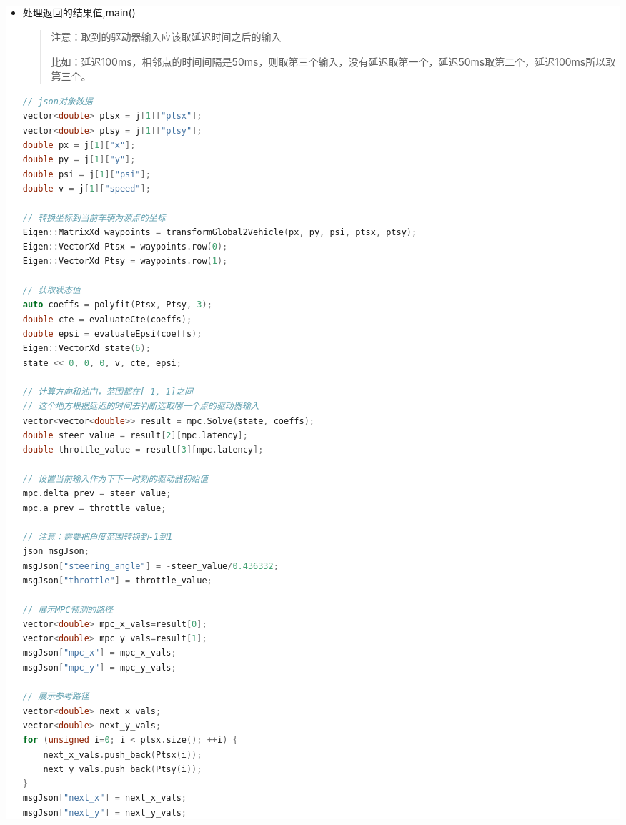 - 处理返回的结果值,main()

  > 注意：取到的驱动器输入应该取延迟时间之后的输入
  >
  > 比如：延迟100ms，相邻点的时间间隔是50ms，则取第三个输入，没有延迟取第一个，延迟50ms取第二个，延迟100ms所以取第三个。

  ```c++
  // json对象数据
  vector<double> ptsx = j[1]["ptsx"];
  vector<double> ptsy = j[1]["ptsy"];
  double px = j[1]["x"];
  double py = j[1]["y"];
  double psi = j[1]["psi"];
  double v = j[1]["speed"];

  // 转换坐标到当前车辆为源点的坐标
  Eigen::MatrixXd waypoints = transformGlobal2Vehicle(px, py, psi, ptsx, ptsy);
  Eigen::VectorXd Ptsx = waypoints.row(0);
  Eigen::VectorXd Ptsy = waypoints.row(1);

  // 获取状态值
  auto coeffs = polyfit(Ptsx, Ptsy, 3);
  double cte = evaluateCte(coeffs);
  double epsi = evaluateEpsi(coeffs);
  Eigen::VectorXd state(6);
  state << 0, 0, 0, v, cte, epsi;

  // 计算方向和油门，范围都在[-1, 1]之间
  // 这个地方根据延迟的时间去判断选取哪一个点的驱动器输入
  vector<vector<double>> result = mpc.Solve(state, coeffs);
  double steer_value = result[2][mpc.latency];
  double throttle_value = result[3][mpc.latency];

  // 设置当前输入作为下下一时刻的驱动器初始值
  mpc.delta_prev = steer_value;
  mpc.a_prev = throttle_value;

  // 注意：需要把角度范围转换到-1到1
  json msgJson;
  msgJson["steering_angle"] = -steer_value/0.436332;
  msgJson["throttle"] = throttle_value;

  // 展示MPC预测的路径
  vector<double> mpc_x_vals=result[0];
  vector<double> mpc_y_vals=result[1];
  msgJson["mpc_x"] = mpc_x_vals;
  msgJson["mpc_y"] = mpc_y_vals;

  // 展示参考路径
  vector<double> next_x_vals;
  vector<double> next_y_vals;
  for (unsigned i=0; i < ptsx.size(); ++i) {
      next_x_vals.push_back(Ptsx(i));
      next_y_vals.push_back(Ptsy(i));
  }
  msgJson["next_x"] = next_x_vals;
  msgJson["next_y"] = next_y_vals;
  ```

